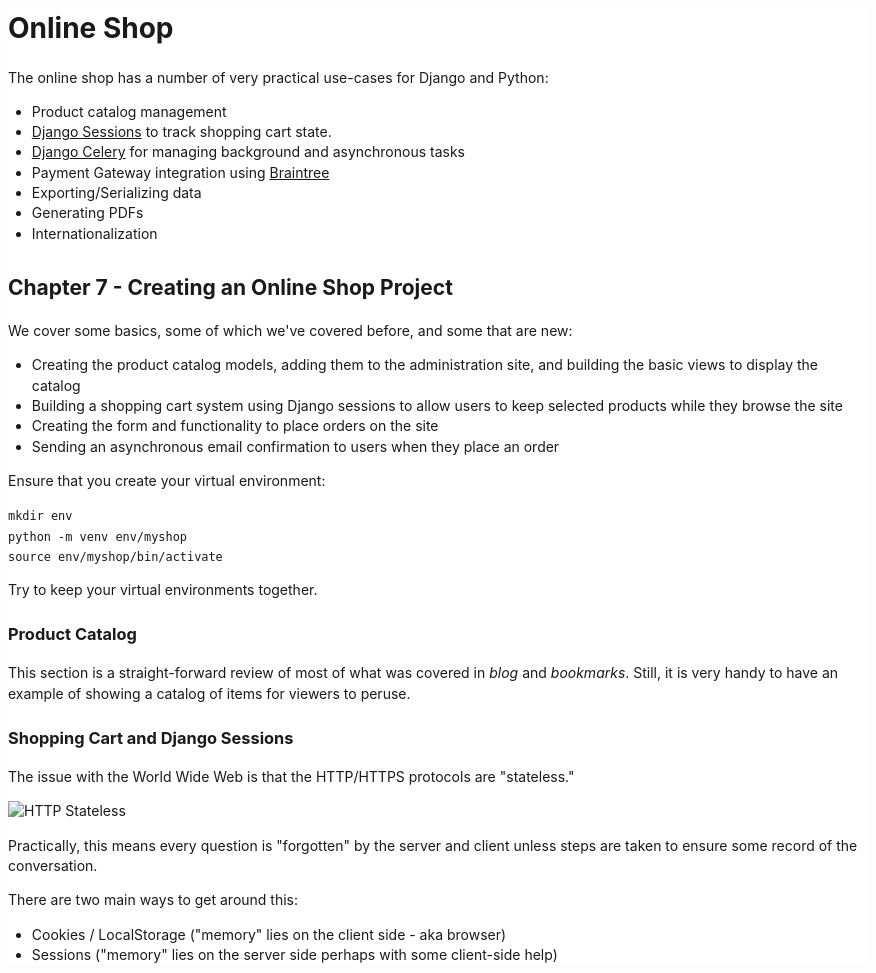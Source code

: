 
# Online Shop

The online shop has a number of very practical use-cases for Django and Python:

* Product catalog management
* [Django Sessions](https://docs.djangoproject.com/en/3.1/topics/http/sessions/) to track shopping cart state.
* [Django Celery](https://docs.celeryproject.org/en/stable/django/) for managing background and asynchronous tasks
* Payment Gateway integration using [Braintree](https://www.braintreepayments.com/)
* Exporting/Serializing data
* Generating PDFs
* Internationalization

## Chapter 7 - Creating an Online Shop Project

We cover some basics, some of which we've covered before, and some that are new:

* Creating the product catalog models, adding them to the administration site, and building the basic views to display the catalog
* Building a shopping cart system using Django sessions to allow users to keep selected products while they browse the site
* Creating the form and functionality to place orders on the site
* Sending an asynchronous email confirmation to users when they place an order

Ensure that you create your virtual environment:

```
mkdir env
python -m venv env/myshop
source env/myshop/bin/activate
```

Try to keep your virtual environments together.

### Product Catalog

This section is a straight-forward review of most of what was covered in *blog* and *bookmarks*.  Still, it is very handy to have an example of showing a catalog of items for viewers to peruse.

### Shopping Cart and Django Sessions

The issue with the World Wide Web is that the HTTP/HTTPS protocols are "stateless."

![HTTP Stateless](https://i.imgur.com/3BdgRVN.jpg)

Practically, this means every question is "forgotten" by the server and client unless steps are taken to ensure some record of the conversation.

There are two main ways to get around this:

* Cookies / LocalStorage ("memory" lies on the client side - aka browser)
* Sessions ("memory" lies on the server side perhaps with some client-side help)
